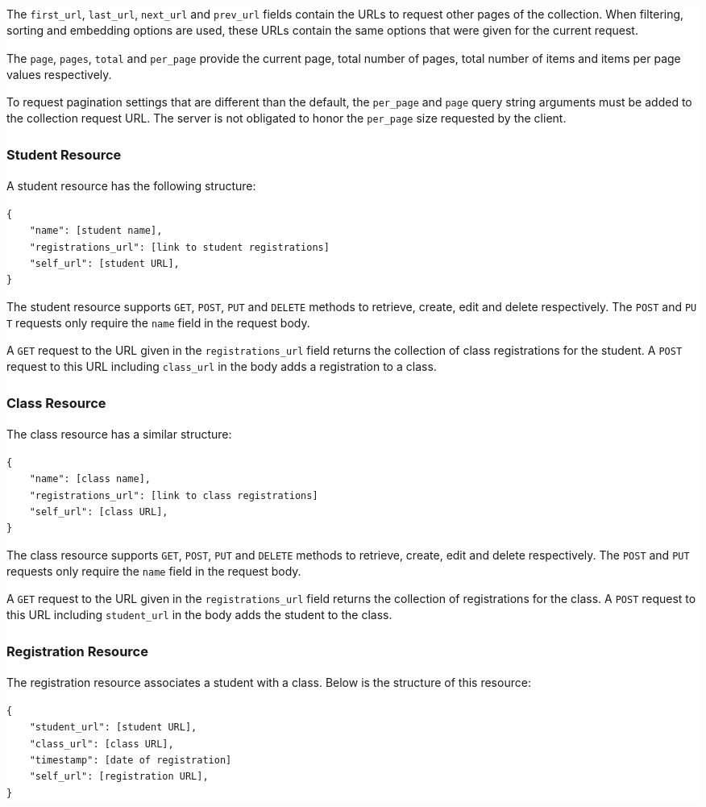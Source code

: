 The `first_url`, `last_url`, `next_url` and `prev_url` fields contain the URLs to request other pages of the collection. When filtering, sorting and embedding options are used, these URLs contain the same options that were given for the current request.

The `page`, `pages`, `total` and `per_page` provide the current page, total number of pages, total number of items and items per page values respectively.

To request pagination settings that are different than the default, the `per_page` and `page` query string arguments must be added to the collection request URL. The server is not obligated to honor the `per_page` size requested by the client.

### Student Resource

A student resource has the following structure:

    {
        "name": [student name],
        "registrations_url": [link to student registrations]
        "self_url": [student URL],
    }

The student resource supports `GET`, `POST`, `PUT` and `DELETE` methods to retrieve, create, edit and delete respectively. The `POST` and `PUT` requests only require the `name` field in the request body.

A `GET` request to the URL given in the `registrations_url` field returns the collection of class registrations for the student. A `POST` request to this URL including `class_url` in the body adds a registration to a class.

### Class Resource

The class resource has a similar structure:

    {
        "name": [class name],
        "registrations_url": [link to class registrations]
        "self_url": [class URL],
    }

The class resource supports `GET`, `POST`, `PUT` and `DELETE` methods to retrieve, create, edit and delete respectively. The `POST` and `PUT` requests only require the `name` field in the request body.

A `GET` request to the URL given in the `registrations_url` field returns the collection of registrations for the class. A `POST` request to this URL including `student_url` in the body adds the student to the class.

### Registration Resource

The registration resource associates a student with a class. Below is the structure of this resource:

    {
        "student_url": [student URL],
        "class_url": [class URL],
        "timestamp": [date of registration]
        "self_url": [registration URL],
    }
